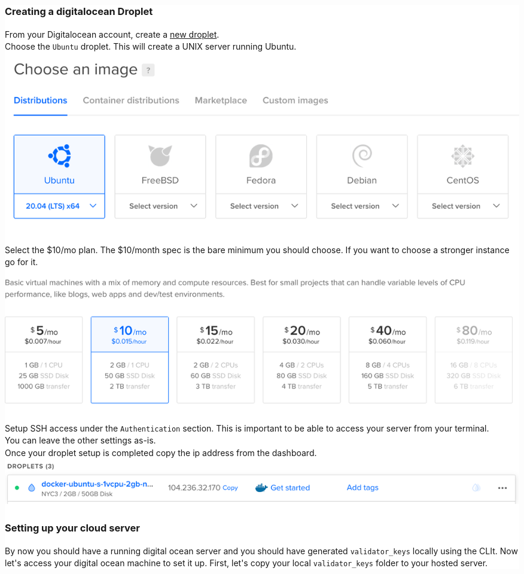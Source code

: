 ### Creating a digitalocean Droplet

From your Digitalocean account, create a [new droplet](https://cloud.digitalocean.com/droplets/new).  
Choose the `Ubuntu` droplet. This will create a UNIX server running Ubuntu. ![Ubunto droplet](../assets/ethereum-1.png)

Select the $10/mo plan. The \$10/month spec is the bare minimum you should choose. If you want to choose a stronger instance go for it.

![10 dollar plan](../assets/ethereum-2.png)

Setup SSH access under the `Authentication` section. This is important to be able to access your server from your terminal.  
You can leave the other settings as-is.  
Once your droplet setup is completed copy the ip address from the dashboard.  
![copy ip](../assets/ethereum-3.png)

### Setting up your cloud server

By now you should have a running digital ocean server and you should have generated `validator_keys` locally using the CLIt. Now let's access your digital ocean machine to set it up.
First, let's copy your local `validator_keys` folder to your hosted server.
